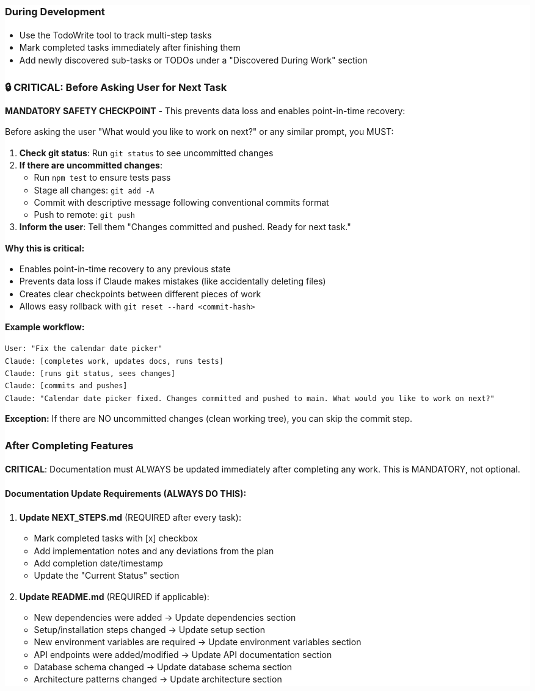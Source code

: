 ### During Development
* Use the TodoWrite tool to track multi-step tasks
* Mark completed tasks immediately after finishing them
* Add newly discovered sub-tasks or TODOs under a "Discovered During Work" section

### 🔒 CRITICAL: Before Asking User for Next Task

**MANDATORY SAFETY CHECKPOINT** - This prevents data loss and enables point-in-time recovery:

Before asking the user "What would you like to work on next?" or any similar prompt, you MUST:

1. **Check git status**: Run `git status` to see uncommitted changes
2. **If there are uncommitted changes**:
   - Run `npm test` to ensure tests pass
   - Stage all changes: `git add -A`
   - Commit with descriptive message following conventional commits format
   - Push to remote: `git push`
3. **Inform the user**: Tell them "Changes committed and pushed. Ready for next task."

**Why this is critical:**
- Enables point-in-time recovery to any previous state
- Prevents data loss if Claude makes mistakes (like accidentally deleting files)
- Creates clear checkpoints between different pieces of work
- Allows easy rollback with `git reset --hard <commit-hash>`

**Example workflow:**
```
User: "Fix the calendar date picker"
Claude: [completes work, updates docs, runs tests]
Claude: [runs git status, sees changes]
Claude: [commits and pushes]
Claude: "Calendar date picker fixed. Changes committed and pushed to main. What would you like to work on next?"
```

**Exception:** If there are NO uncommitted changes (clean working tree), you can skip the commit step.

### After Completing Features

**CRITICAL**: Documentation must ALWAYS be updated immediately after completing any work. This is MANDATORY, not optional.

#### Documentation Update Requirements (ALWAYS DO THIS):

1. **Update NEXT_STEPS.md** (REQUIRED after every task):
   - Mark completed tasks with [x] checkbox
   - Add implementation notes and any deviations from the plan
   - Add completion date/timestamp
   - Update the "Current Status" section

2. **Update README.md** (REQUIRED if applicable):
   - New dependencies were added → Update dependencies section
   - Setup/installation steps changed → Update setup section
   - New environment variables are required → Update environment variables section
   - API endpoints were added/modified → Update API documentation section
   - Database schema changed → Update database schema section
   - Architecture patterns changed → Update architecture section
